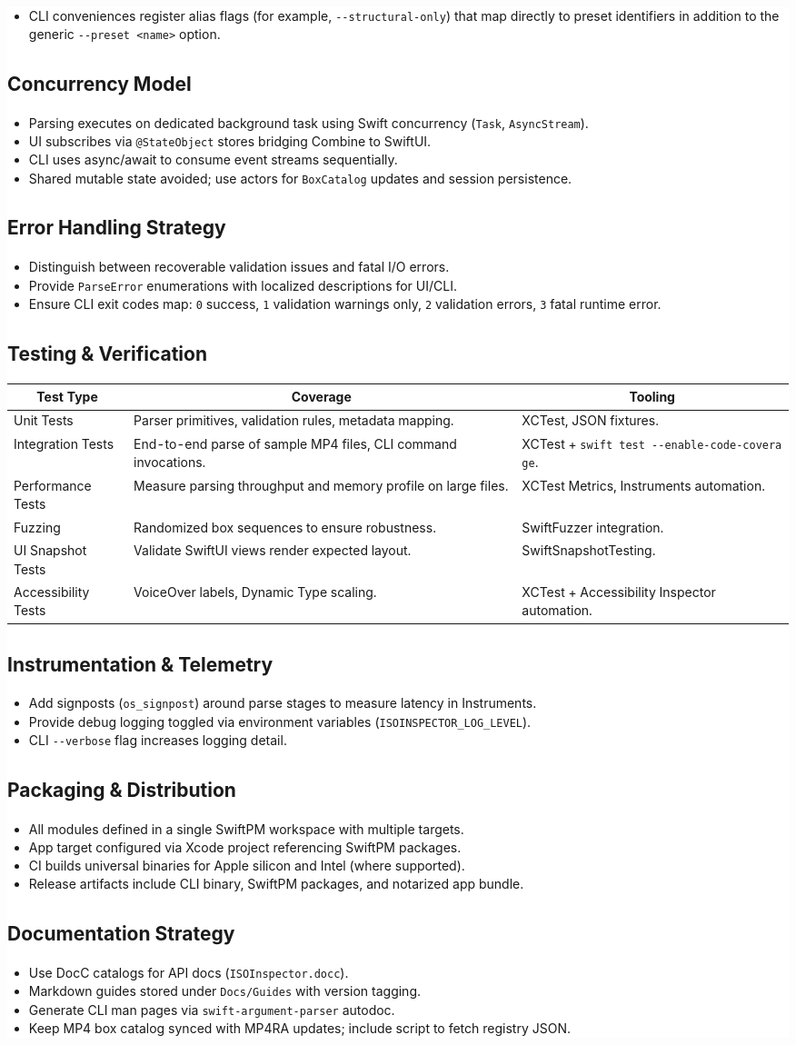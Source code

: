 - CLI conveniences register alias flags (for example, `--structural-only`) that map directly to preset identifiers in addition to the generic `--preset <name>` option.

## Concurrency Model
- Parsing executes on dedicated background task using Swift concurrency (`Task`, `AsyncStream`).
- UI subscribes via `@StateObject` stores bridging Combine to SwiftUI.
- CLI uses async/await to consume event streams sequentially.
- Shared mutable state avoided; use actors for `BoxCatalog` updates and session persistence.

## Error Handling Strategy
- Distinguish between recoverable validation issues and fatal I/O errors.
- Provide `ParseError` enumerations with localized descriptions for UI/CLI.
- Ensure CLI exit codes map: `0` success, `1` validation warnings only, `2` validation errors, `3` fatal runtime error.

## Testing & Verification
| Test Type | Coverage | Tooling |
|-----------|----------|---------|
| Unit Tests | Parser primitives, validation rules, metadata mapping. | XCTest, JSON fixtures. |
| Integration Tests | End-to-end parse of sample MP4 files, CLI command invocations. | XCTest + `swift test --enable-code-coverage`. |
| Performance Tests | Measure parsing throughput and memory profile on large files. | XCTest Metrics, Instruments automation. |
| Fuzzing | Randomized box sequences to ensure robustness. | SwiftFuzzer integration. |
| UI Snapshot Tests | Validate SwiftUI views render expected layout. | SwiftSnapshotTesting. |
| Accessibility Tests | VoiceOver labels, Dynamic Type scaling. | XCTest + Accessibility Inspector automation. |

## Instrumentation & Telemetry
- Add signposts (`os_signpost`) around parse stages to measure latency in Instruments.
- Provide debug logging toggled via environment variables (`ISOINSPECTOR_LOG_LEVEL`).
- CLI `--verbose` flag increases logging detail.

## Packaging & Distribution
- All modules defined in a single SwiftPM workspace with multiple targets.
- App target configured via Xcode project referencing SwiftPM packages.
- CI builds universal binaries for Apple silicon and Intel (where supported).
- Release artifacts include CLI binary, SwiftPM packages, and notarized app bundle.

## Documentation Strategy
- Use DocC catalogs for API docs (`ISOInspector.docc`).
- Markdown guides stored under `Docs/Guides` with version tagging.
- Generate CLI man pages via `swift-argument-parser` autodoc.
- Keep MP4 box catalog synced with MP4RA updates; include script to fetch registry JSON.
